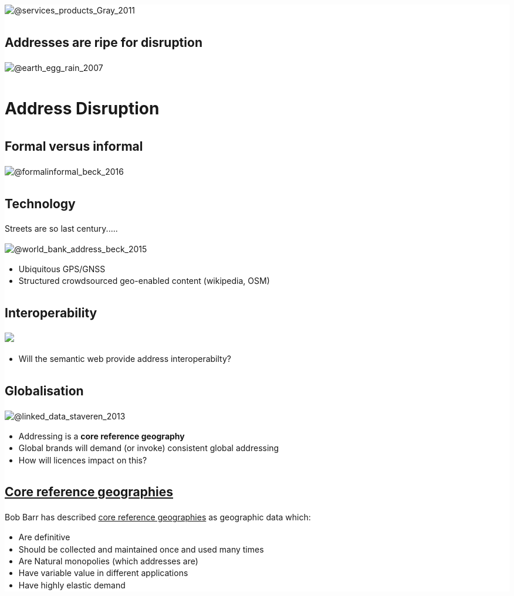 ![@services_products_Gray_2011](https://farm7.staticflickr.com/6213/6296605302_9745b5e72e_z_d.jpg)


## Addresses are ripe for disruption

![@earth_egg_rain_2007](https://farm3.staticflickr.com/2159/2047910540_82620d9481_z_d.jpg?zz=1)


# Address Disruption


## Formal versus informal

![@formalinformal_beck_2016](https://dl.dropboxusercontent.com/u/393477/ImageBank/ForAddresses/FormalVersusInformalKnowledgeRepositoriesWithODI.png)


## Technology

Streets are so last century.....

![@world_bank_address_beck_2015](https://upload.wikimedia.org/wikipedia/commons/thumb/e/ef/World_Bank_Recommended_Address_Infrastucture.svg/640px-World_Bank_Recommended_Address_Infrastucture.svg.png)

* Ubiquitous GPS/GNSS
* Structured crowdsourced geo-enabled content (wikipedia, OSM)


## Interoperability

![](https://dl.dropboxusercontent.com/u/393477/ImageBank/ForAddresses/Plug_interoperability.svg.png)

* Will the semantic web provide address interoperabilty?


## Globalisation

![@linked_data_staveren_2013](https://farm8.staticflickr.com/7374/9965173654_7bf862d89d_z_d.jpg)

* Addressing is a **core reference geography**
* Global brands will demand (or invoke) consistent global addressing
* How will licences impact on this?


## [Core reference geographies](http://www.slideshare.net/geocommunitylive/bob-barr-what-are-core-reference-geographies)

Bob Barr has described [core reference geographies](http://www.slideshare.net/geocommunitylive/bob-barr-what-are-core-reference-geographies) as geographic data which:

* Are definitive
* Should be collected and maintained once and used many times
* Are Natural monopolies (which addresses are)
* Have variable value in different applications
* Have highly elastic demand
